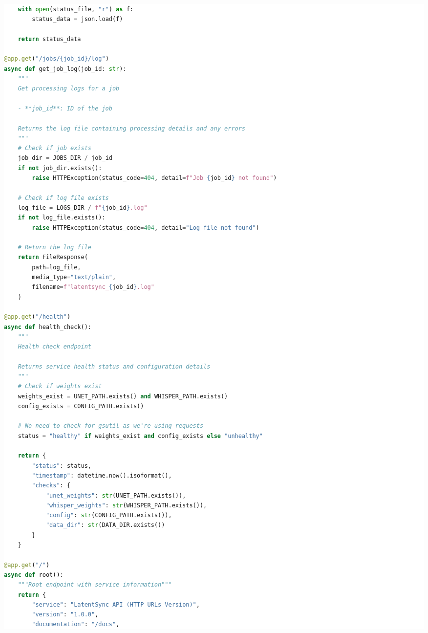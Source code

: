```python
    with open(status_file, "r") as f:
        status_data = json.load(f)
    
    return status_data

@app.get("/jobs/{job_id}/log")
async def get_job_log(job_id: str):
    """
    Get processing logs for a job
    
    - **job_id**: ID of the job
    
    Returns the log file containing processing details and any errors
    """
    # Check if job exists
    job_dir = JOBS_DIR / job_id
    if not job_dir.exists():
        raise HTTPException(status_code=404, detail=f"Job {job_id} not found")
    
    # Check if log file exists
    log_file = LOGS_DIR / f"{job_id}.log"
    if not log_file.exists():
        raise HTTPException(status_code=404, detail="Log file not found")
    
    # Return the log file
    return FileResponse(
        path=log_file,
        media_type="text/plain",
        filename=f"latentsync_{job_id}.log"
    )

@app.get("/health")
async def health_check():
    """
    Health check endpoint
    
    Returns service health status and configuration details
    """
    # Check if weights exist
    weights_exist = UNET_PATH.exists() and WHISPER_PATH.exists()
    config_exists = CONFIG_PATH.exists()
    
    # No need to check for gsutil as we're using requests
    status = "healthy" if weights_exist and config_exists else "unhealthy"
    
    return {
        "status": status,
        "timestamp": datetime.now().isoformat(),
        "checks": {
            "unet_weights": str(UNET_PATH.exists()),
            "whisper_weights": str(WHISPER_PATH.exists()),
            "config": str(CONFIG_PATH.exists()),
            "data_dir": str(DATA_DIR.exists())
        }
    }

@app.get("/")
async def root():
    """Root endpoint with service information"""
    return {
        "service": "LatentSync API (HTTP URLs Version)",
        "version": "1.0.0",
        "documentation": "/docs",
```